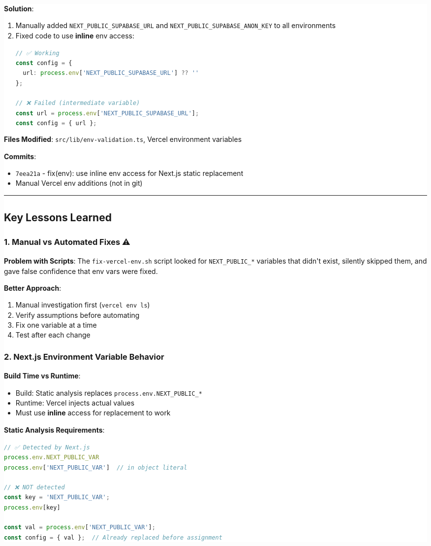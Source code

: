 **Solution**:
1. Manually added `NEXT_PUBLIC_SUPABASE_URL` and `NEXT_PUBLIC_SUPABASE_ANON_KEY` to all environments
2. Fixed code to use **inline** env access:
   ```typescript
   // ✅ Working
   const config = {
     url: process.env['NEXT_PUBLIC_SUPABASE_URL'] ?? ''
   };

   // ❌ Failed (intermediate variable)
   const url = process.env['NEXT_PUBLIC_SUPABASE_URL'];
   const config = { url };
   ```

**Files Modified**: `src/lib/env-validation.ts`, Vercel environment variables

**Commits**:
- `7eea21a` - fix(env): use inline env access for Next.js static replacement
- Manual Vercel env additions (not in git)

---

## Key Lessons Learned

### 1. Manual vs Automated Fixes ⚠️

**Problem with Scripts**: The `fix-vercel-env.sh` script looked for `NEXT_PUBLIC_*` variables that didn't exist, silently skipped them, and gave false confidence that env vars were fixed.

**Better Approach**:
1. Manual investigation first (`vercel env ls`)
2. Verify assumptions before automating
3. Fix one variable at a time
4. Test after each change

### 2. Next.js Environment Variable Behavior

**Build Time vs Runtime**:
- Build: Static analysis replaces `process.env.NEXT_PUBLIC_*`
- Runtime: Vercel injects actual values
- Must use **inline** access for replacement to work

**Static Analysis Requirements**:
```typescript
// ✅ Detected by Next.js
process.env.NEXT_PUBLIC_VAR
process.env['NEXT_PUBLIC_VAR']  // in object literal

// ❌ NOT detected
const key = 'NEXT_PUBLIC_VAR';
process.env[key]

const val = process.env['NEXT_PUBLIC_VAR'];
const config = { val };  // Already replaced before assignment
```
